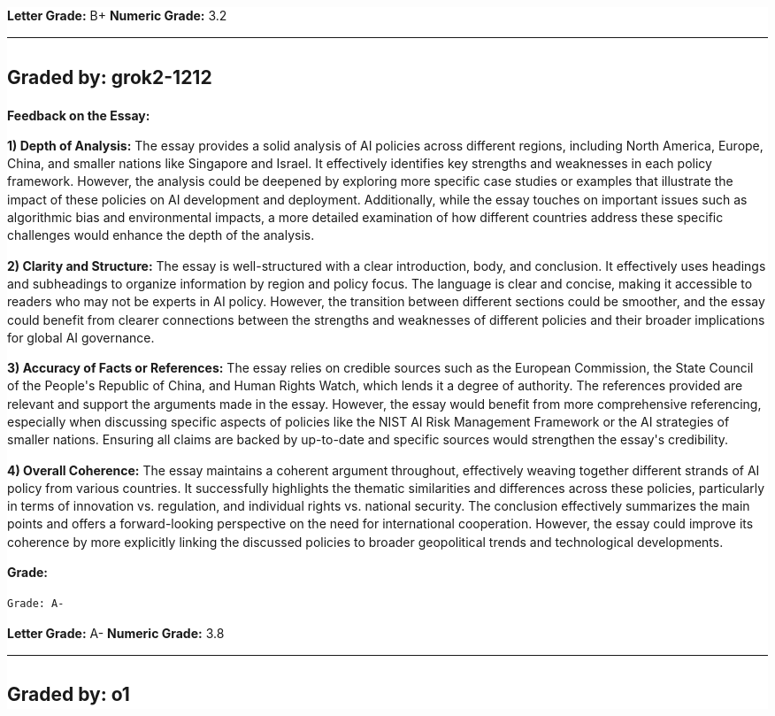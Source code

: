 **Letter Grade:** B+
**Numeric Grade:** 3.2

---

## Graded by: grok2-1212

**Feedback on the Essay:**

**1) Depth of Analysis:**
The essay provides a solid analysis of AI policies across different regions, including North America, Europe, China, and smaller nations like Singapore and Israel. It effectively identifies key strengths and weaknesses in each policy framework. However, the analysis could be deepened by exploring more specific case studies or examples that illustrate the impact of these policies on AI development and deployment. Additionally, while the essay touches on important issues such as algorithmic bias and environmental impacts, a more detailed examination of how different countries address these specific challenges would enhance the depth of the analysis.

**2) Clarity and Structure:**
The essay is well-structured with a clear introduction, body, and conclusion. It effectively uses headings and subheadings to organize information by region and policy focus. The language is clear and concise, making it accessible to readers who may not be experts in AI policy. However, the transition between different sections could be smoother, and the essay could benefit from clearer connections between the strengths and weaknesses of different policies and their broader implications for global AI governance.

**3) Accuracy of Facts or References:**
The essay relies on credible sources such as the European Commission, the State Council of the People's Republic of China, and Human Rights Watch, which lends it a degree of authority. The references provided are relevant and support the arguments made in the essay. However, the essay would benefit from more comprehensive referencing, especially when discussing specific aspects of policies like the NIST AI Risk Management Framework or the AI strategies of smaller nations. Ensuring all claims are backed by up-to-date and specific sources would strengthen the essay's credibility.

**4) Overall Coherence:**
The essay maintains a coherent argument throughout, effectively weaving together different strands of AI policy from various countries. It successfully highlights the thematic similarities and differences across these policies, particularly in terms of innovation vs. regulation, and individual rights vs. national security. The conclusion effectively summarizes the main points and offers a forward-looking perspective on the need for international cooperation. However, the essay could improve its coherence by more explicitly linking the discussed policies to broader geopolitical trends and technological developments.

**Grade:**
```
Grade: A-
```

**Letter Grade:** A-
**Numeric Grade:** 3.8

---

## Graded by: o1
